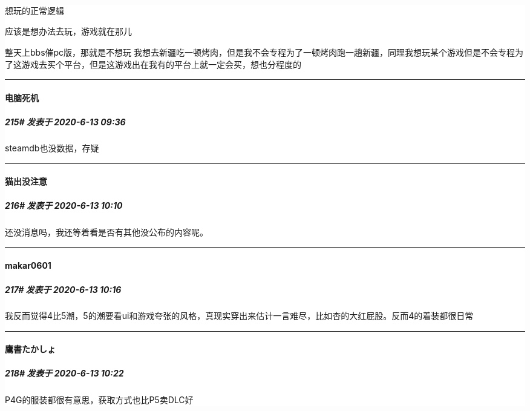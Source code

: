 想玩的正常逻辑

应该是想办法去玩，游戏就在那儿

整天上bbs催pc版，那就是不想玩</blockquote>
我想去新疆吃一顿烤肉，但是我不会专程为了一顿烤肉跑一趟新疆，同理我想玩某个游戏但是不会专程为了这游戏去买个平台，但是这游戏出在我有的平台上就一定会买，想也分程度的







-----

####  电脑死机  
##### 215#       发表于 2020-6-13 09:36




steamdb也没数据，存疑







-----

####  猫出没注意  
##### 216#       发表于 2020-6-13 10:10




还没消息吗，我还等着看是否有其他没公布的内容呢。







-----

####  makar0601  
##### 217#       发表于 2020-6-13 10:16




我反而觉得4比5潮，5的潮要看ui和游戏夸张的风格，真现实穿出来估计一言难尽，比如杏的大红屁股。反而4的着装都很日常







-----

####  鷹書たかしょ  
##### 218#       发表于 2020-6-13 10:22




P4G的服装都很有意思，获取方式也比P5卖DLC好
